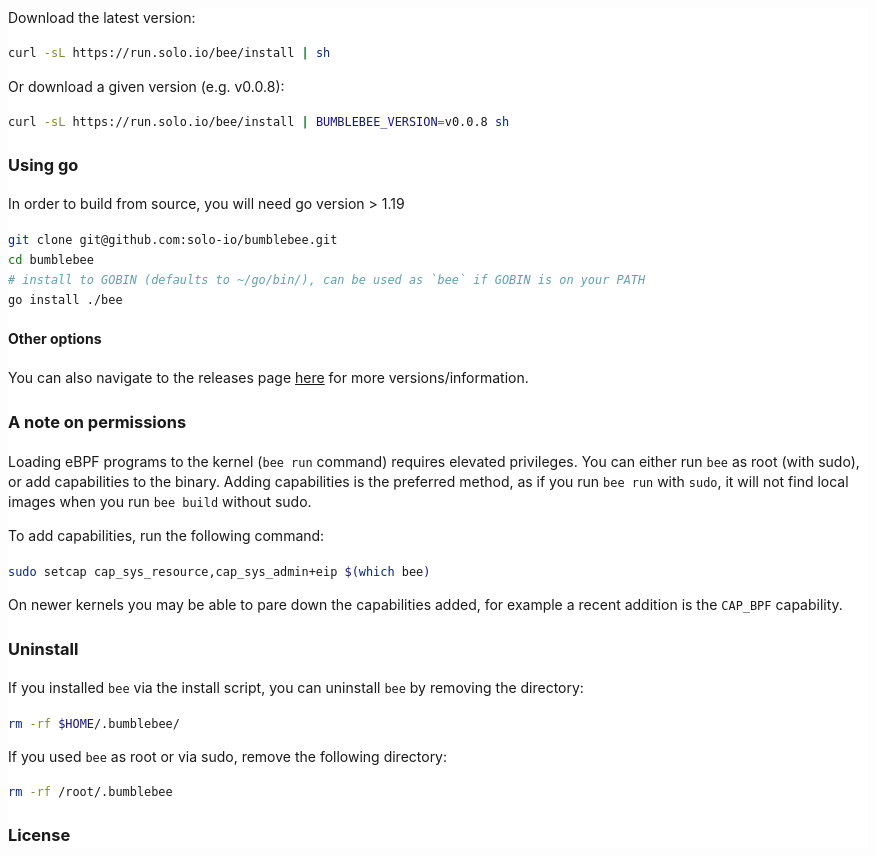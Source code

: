 Download the latest version:

```bash
curl -sL https://run.solo.io/bee/install | sh
```

Or download a given version (e.g. v0.0.8):

```bash
curl -sL https://run.solo.io/bee/install | BUMBLEBEE_VERSION=v0.0.8 sh
```

### Using go

In order to build from source, you will need go version > 1.19

```bash
git clone git@github.com:solo-io/bumblebee.git
cd bumblebee
# install to GOBIN (defaults to ~/go/bin/), can be used as `bee` if GOBIN is on your PATH
go install ./bee
```

#### Other options

You can also navigate to the releases page [here](https://github.com/solo-io/bumblebee/releases/) for more versions/information.

### A note on permissions

Loading eBPF programs to the kernel (`bee run` command) requires elevated privileges. 
You can either run `bee` as root (with sudo), or add capabilities to the binary.
Adding capabilities is the preferred method, as if you run `bee run` with `sudo`, it will not find local images when you run `bee build` without sudo.

To add capabilities, run the following command:

```bash
sudo setcap cap_sys_resource,cap_sys_admin+eip $(which bee)
```

On newer kernels you may be able to pare down the capabilities added, for example a recent addition is the `CAP_BPF` capability.

### Uninstall

If you installed `bee` via the install script, you can uninstall `bee` by removing the directory:

```bash
rm -rf $HOME/.bumblebee/
```

If you used `bee` as root or via sudo, remove the following directory:

```bash
rm -rf /root/.bumblebee
```

### License
